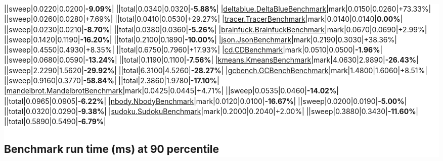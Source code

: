 ||sweep|0.0220|0.0200|__-9.09%__|
||total|0.0340|0.0320|__-5.88%__|
|[deltablue.DeltaBlueBenchmark](#deltabluedeltabluebenchmark)|mark|0.0150|0.0260|+73.33%|
||sweep|0.0260|0.0280|+7.69%|
||total|0.0410|0.0530|+29.27%|
|[tracer.TracerBenchmark](#tracertracerbenchmark)|mark|0.0140|0.0140|__0.00%__|
||sweep|0.0230|0.0210|__-8.70%__|
||total|0.0380|0.0360|__-5.26%__|
|[brainfuck.BrainfuckBenchmark](#brainfuckbrainfuckbenchmark)|mark|0.0670|0.0690|+2.99%|
||sweep|0.1420|0.1190|__-16.20%__|
||total|0.2100|0.1890|__-10.00%__|
|[json.JsonBenchmark](#jsonjsonbenchmark)|mark|0.2190|0.3030|+38.36%|
||sweep|0.4550|0.4930|+8.35%|
||total|0.6750|0.7960|+17.93%|
|[cd.CDBenchmark](#cdcdbenchmark)|mark|0.0510|0.0500|__-1.96%__|
||sweep|0.0680|0.0590|__-13.24%__|
||total|0.1190|0.1100|__-7.56%__|
|[kmeans.KmeansBenchmark](#kmeanskmeansbenchmark)|mark|4.0630|2.9890|__-26.43%__|
||sweep|2.2290|1.5620|__-29.92%__|
||total|6.3100|4.5260|__-28.27%__|
|[gcbench.GCBenchBenchmark](#gcbenchgcbenchbenchmark)|mark|1.4800|1.6060|+8.51%|
||sweep|0.9160|0.3770|__-58.84%__|
||total|2.3860|1.9780|__-17.10%__|
|[mandelbrot.MandelbrotBenchmark](#mandelbrotmandelbrotbenchmark)|mark|0.0425|0.0445|+4.71%|
||sweep|0.0535|0.0460|__-14.02%__|
||total|0.0965|0.0905|__-6.22%__|
|[nbody.NbodyBenchmark](#nbodynbodybenchmark)|mark|0.0120|0.0100|__-16.67%__|
||sweep|0.0200|0.0190|__-5.00%__|
||total|0.0320|0.0290|__-9.38%__|
|[sudoku.SudokuBenchmark](#sudokusudokubenchmark)|mark|0.2000|0.2040|+2.00%|
||sweep|0.3880|0.3430|__-11.60%__|
||total|0.5890|0.5490|__-6.79%__|
## Benchmark run time (ms) at 90 percentile 